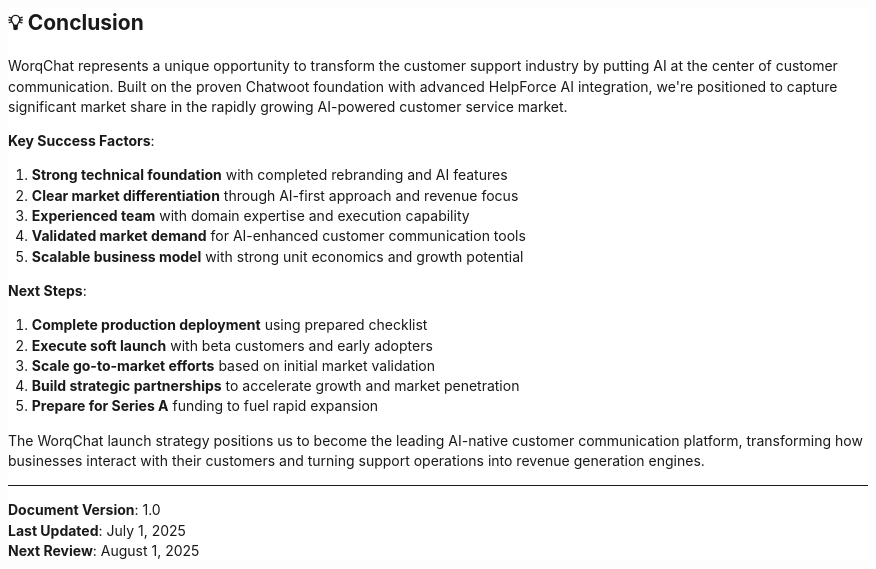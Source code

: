 
## 💡 **Conclusion**

WorqChat represents a unique opportunity to transform the customer support industry by putting AI at the center of customer communication. Built on the proven Chatwoot foundation with advanced HelpForce AI integration, we're positioned to capture significant market share in the rapidly growing AI-powered customer service market.

**Key Success Factors**:
1. **Strong technical foundation** with completed rebranding and AI features
2. **Clear market differentiation** through AI-first approach and revenue focus  
3. **Experienced team** with domain expertise and execution capability
4. **Validated market demand** for AI-enhanced customer communication tools
5. **Scalable business model** with strong unit economics and growth potential

**Next Steps**:
1. **Complete production deployment** using prepared checklist
2. **Execute soft launch** with beta customers and early adopters
3. **Scale go-to-market efforts** based on initial market validation
4. **Build strategic partnerships** to accelerate growth and market penetration
5. **Prepare for Series A** funding to fuel rapid expansion

The WorqChat launch strategy positions us to become the leading AI-native customer communication platform, transforming how businesses interact with their customers and turning support operations into revenue generation engines.

---

**Document Version**: 1.0  
**Last Updated**: July 1, 2025  
**Next Review**: August 1, 2025
